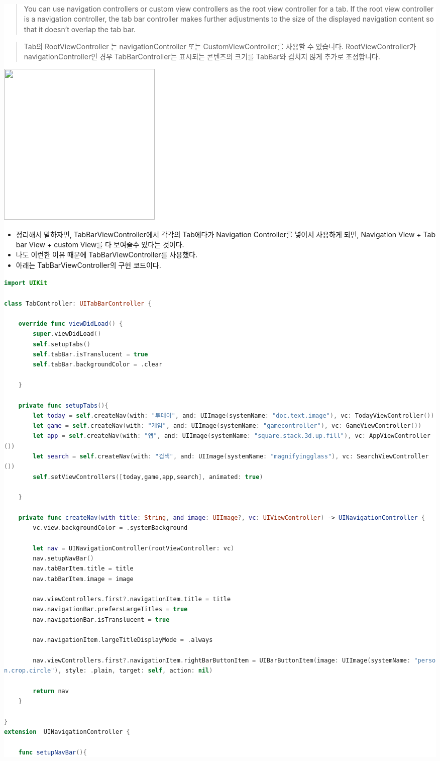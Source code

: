 > You can use navigation controllers or custom view controllers as the root view controller for a tab. If the root view controller is a navigation controller, the tab bar controller makes further adjustments to the size of the displayed navigation content so that it doesn’t overlap the tab bar.

> Tab의 RootViewController 는 navigationController 또는 CustomViewController를 사용할 수 있습니다. RootViewController가 navigationController인 경우 TabBarController는 표시되는 콘텐츠의 크기를 TabBar와 겹치지 않게 추가로 조정합니다.
> 
<img src="https://velog.velcdn.com/images/sam98528/post/d45d43c2-63cc-4a29-80d3-8a58f5294105/image.png" width="300" height="300"/>

- 정리해서 말하자면, TabBarViewController에서 각각의 Tab에다가 Navigation Controller를 넣어서 사용하게 되면, Navigation View + Tab bar View + custom View를 다 보여줄수 있다는 것이다.
- 나도 이런한 이유 때문에 TabBarViewController를 사용했다. 
- 아래는 TabBarViewController의 구현 코드이다.
~~~swift
import UIKit

class TabController: UITabBarController {

    override func viewDidLoad() {
        super.viewDidLoad()
        self.setupTabs()
        self.tabBar.isTranslucent = true
        self.tabBar.backgroundColor = .clear
        
    }
    
    private func setupTabs(){
        let today = self.createNav(with: "투데이", and: UIImage(systemName: "doc.text.image"), vc: TodayViewController())
        let game = self.createNav(with: "게임", and: UIImage(systemName: "gamecontroller"), vc: GameViewController())
        let app = self.createNav(with: "앱", and: UIImage(systemName: "square.stack.3d.up.fill"), vc: AppViewController())
        let search = self.createNav(with: "검색", and: UIImage(systemName: "magnifyingglass"), vc: SearchViewController())
        self.setViewControllers([today,game,app,search], animated: true)
        
    }
    
    private func createNav(with title: String, and image: UIImage?, vc: UIViewController) -> UINavigationController {
        vc.view.backgroundColor = .systemBackground
        
        let nav = UINavigationController(rootViewController: vc)
        nav.setupNavBar()
        nav.tabBarItem.title = title
        nav.tabBarItem.image = image
        
        nav.viewControllers.first?.navigationItem.title = title
        nav.navigationBar.prefersLargeTitles = true
        nav.navigationBar.isTranslucent = true

        nav.navigationItem.largeTitleDisplayMode = .always

        nav.viewControllers.first?.navigationItem.rightBarButtonItem = UIBarButtonItem(image: UIImage(systemName: "person.crop.circle"), style: .plain, target: self, action: nil)
        
        return nav
    }

}
extension  UINavigationController {
    
    func setupNavBar(){
~~~